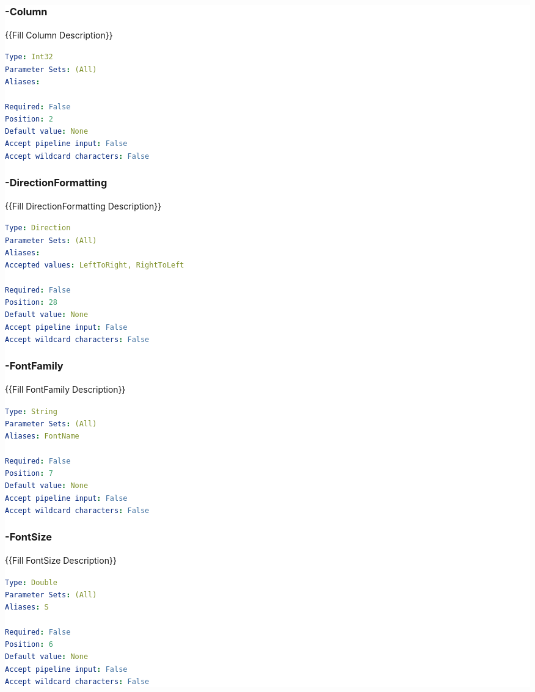 ### -Column
{{Fill Column Description}}

```yaml
Type: Int32
Parameter Sets: (All)
Aliases:

Required: False
Position: 2
Default value: None
Accept pipeline input: False
Accept wildcard characters: False
```

### -DirectionFormatting
{{Fill DirectionFormatting Description}}

```yaml
Type: Direction
Parameter Sets: (All)
Aliases:
Accepted values: LeftToRight, RightToLeft

Required: False
Position: 28
Default value: None
Accept pipeline input: False
Accept wildcard characters: False
```

### -FontFamily
{{Fill FontFamily Description}}

```yaml
Type: String
Parameter Sets: (All)
Aliases: FontName

Required: False
Position: 7
Default value: None
Accept pipeline input: False
Accept wildcard characters: False
```

### -FontSize
{{Fill FontSize Description}}

```yaml
Type: Double
Parameter Sets: (All)
Aliases: S

Required: False
Position: 6
Default value: None
Accept pipeline input: False
Accept wildcard characters: False
```
